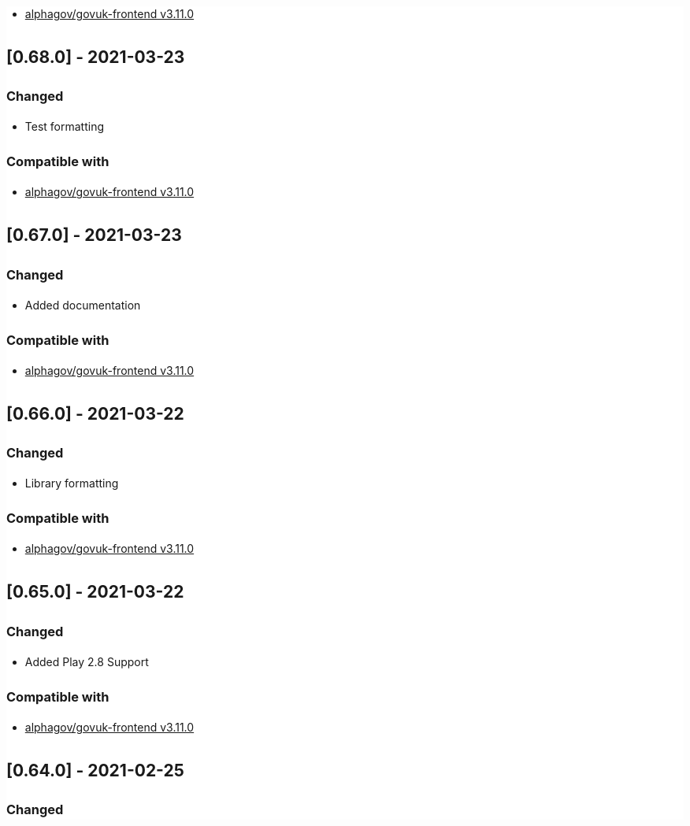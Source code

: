- [alphagov/govuk-frontend v3.11.0](https://github.com/alphagov/govuk-frontend/releases/tag/v3.11.0)

## [0.68.0] - 2021-03-23

### Changed

- Test formatting

### Compatible with

- [alphagov/govuk-frontend v3.11.0](https://github.com/alphagov/govuk-frontend/releases/tag/v3.11.0)

## [0.67.0] - 2021-03-23

### Changed

- Added documentation

### Compatible with

- [alphagov/govuk-frontend v3.11.0](https://github.com/alphagov/govuk-frontend/releases/tag/v3.11.0)

## [0.66.0] - 2021-03-22

### Changed

- Library formatting

### Compatible with

- [alphagov/govuk-frontend v3.11.0](https://github.com/alphagov/govuk-frontend/releases/tag/v3.11.0)

## [0.65.0] - 2021-03-22

### Changed

- Added Play 2.8 Support

### Compatible with

- [alphagov/govuk-frontend v3.11.0](https://github.com/alphagov/govuk-frontend/releases/tag/v3.11.0)

## [0.64.0] - 2021-02-25

### Changed
